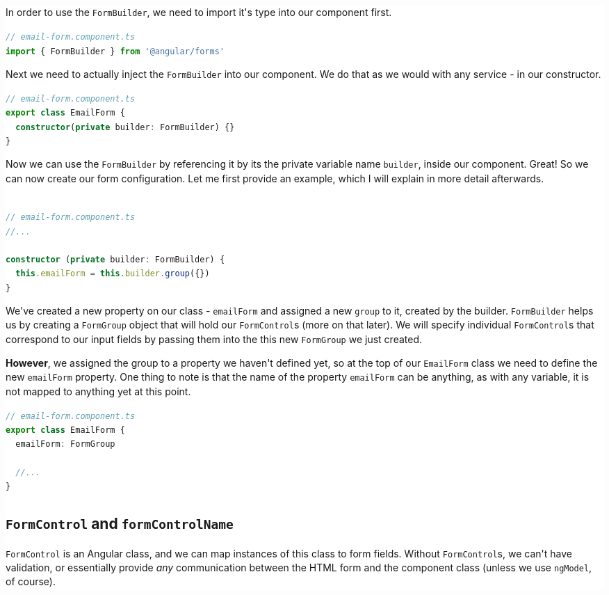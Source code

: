 In order to use the `FormBuilder`, we need to import it's type into our component first.

```ts
// email-form.component.ts
import { FormBuilder } from '@angular/forms'
```

Next we need to actually inject the `FormBuilder` into our component. We do that as we would with any service - in our constructor.

```ts
// email-form.component.ts
export class EmailForm {
  constructor(private builder: FormBuilder) {}
}
```

Now we can use the `FormBuilder` by referencing it by its the private variable name `builder`, inside our component. Great! So we can now create our form configuration. Let me first provide an example, which I will explain in more detail afterwards.

```ts

// email-form.component.ts
//...

constructor (private builder: FormBuilder) {
  this.emailForm = this.builder.group({})
}

```

We've created a new property on our class - `emailForm` and assigned a new `group` to it, created by the builder. `FormBuilder` helps us by creating a `FormGroup` object that will hold our `FormControl`s (more on that later). We will specify individual `FormControl`s that correspond to our input fields by passing them into the this new `FormGroup` we just created.

**However**, we assigned the group to a property we haven't defined yet, so at the top of our `EmailForm` class we need to define the new `emailForm` property. One thing to note is that the name of the property `emailForm` can be anything, as with any variable, it is not mapped to anything yet at this point.

```ts
// email-form.component.ts
export class EmailForm {
  emailForm: FormGroup

  //...
}
```

## `FormControl` and `formControlName`

`FormControl` is an Angular class, and we can map instances of this class to form fields. Without `FormControl`s, we can't have validation, or essentially provide _any_ communication between the HTML form and the component class (unless we use `ngModel`, of course).
